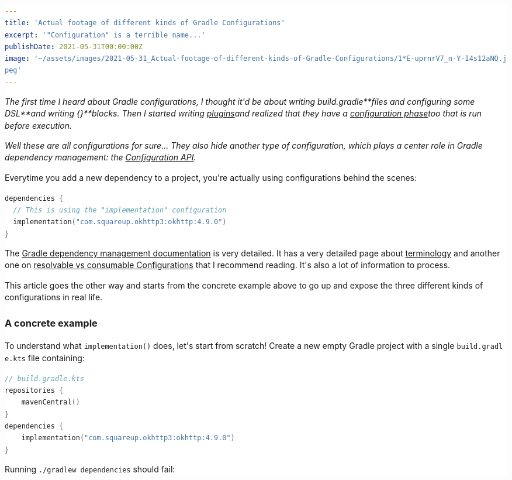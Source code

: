 ```yaml
---
title: 'Actual footage of different kinds of Gradle Configurations'
excerpt: '"Configuration" is a terrible name...'
publishDate: 2021-05-31T00:00:00Z
image: '~/assets/images/2021-05-31_Actual-footage-of-different-kinds-of-Gradle-Configurations/1*E-uprnrV7_n-Y-I4s12aNQ.jpeg'
---
```


_The first time I heard about Gradle configurations, I thought it'd be about writing_ _build.gradle\*\*files and configuring some_ _DSL\*\*and writing_ _{}\*\*blocks. Then I started writing_ [_plugins_](https://github.com/apollographql/apollo-android/tree/main/apollo-gradle-plugin)_and realized that they have a_ [_configuration phase_](https://docs.gradle.org/current/userguide/build_lifecycle.html#sec:build_phases)_too that is run before execution._

_Well these are all configurations for sure... They also hide another type of configuration, which plays a center role in Gradle dependency management: the_ [_Configuration API_](https://docs.gradle.org/current/dsl/org.gradle.api.artifacts.Configuration.html)_._

Everytime you add a new dependency to a project, you're actually using configurations behind the scenes:

```kotlin
dependencies {
  // This is using the "implementation" configuration
  implementation("com.squareup.okhttp3:okhttp:4.9.0")
}
```

The [Gradle dependency management documentation](https://docs.gradle.org/current/userguide/core_dependency_management.html) is very detailed. It has a very detailed page about [terminology](https://docs.gradle.org/current/userguide/dependency_management_terminology.html) and another one on [resolvable vs consumable Configurations](https://docs.gradle.org/current/userguide/declaring_dependencies.html#sec:resolvable-consumable-configs) that I recommend reading. It's also a lot of information to process.

This article goes the other way and starts from the concrete example above to go up and expose the three different kinds of configurations in real life.

### A concrete example

To understand what `implementation()` does, let's start from scratch! Create a new empty Gradle project with a single `build.gradle.kts` file containing:

```kotlin
// build.gradle.kts
repositories {
    mavenCentral()
}
dependencies {
    implementation("com.squareup.okhttp3:okhttp:4.9.0")
}
```

Running `./gradlew dependencies` should fail:
